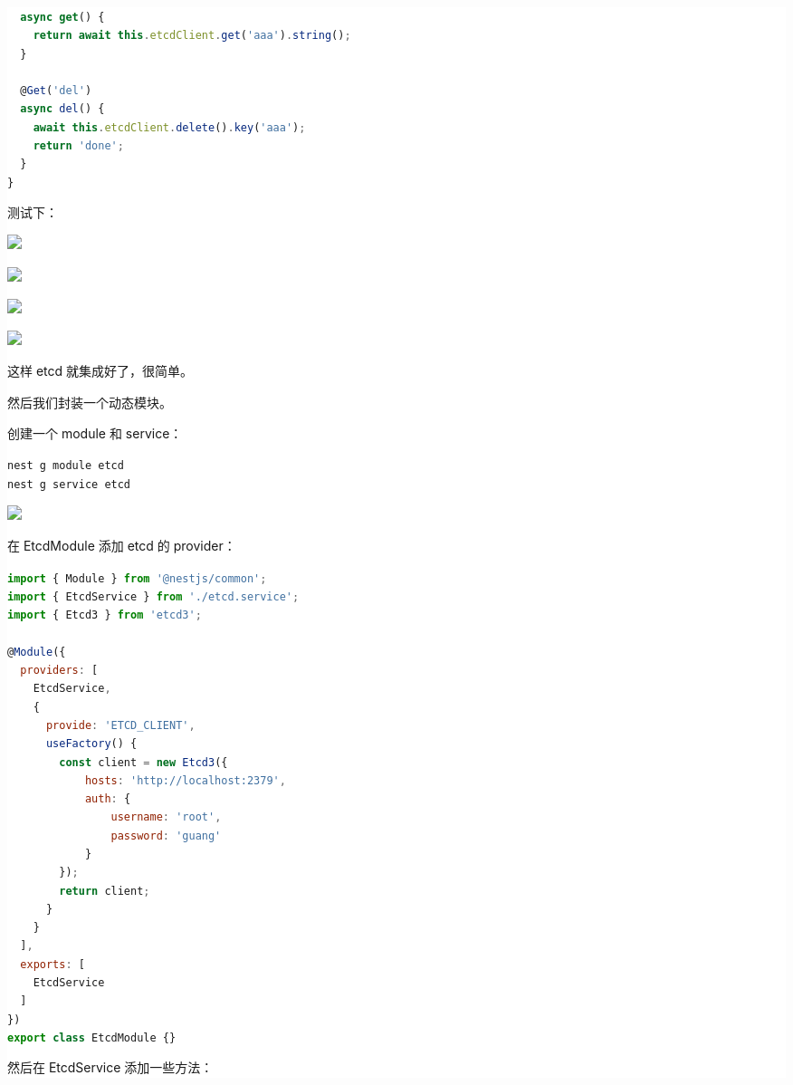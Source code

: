 ```javascript
  async get() {
    return await this.etcdClient.get('aaa').string();
  }

  @Get('del')
  async del() {
    await this.etcdClient.delete().key('aaa');
    return 'done';
  }
}
```

测试下：

![](https://p6-juejin.byteimg.com/tos-cn-i-k3u1fbpfcp/dc5558c78a87488f902c87b0b4f83d88~tplv-k3u1fbpfcp-jj-mark:0:0:0:0:q75.image#?w=754&h=190&s=19755&e=png&b=ffffff)

![](https://p6-juejin.byteimg.com/tos-cn-i-k3u1fbpfcp/6cb5a2d707634d208ff32e490b9e4ee1~tplv-k3u1fbpfcp-jj-mark:0:0:0:0:q75.image#?w=688&h=190&s=17445&e=png&b=ffffff)

![](https://p6-juejin.byteimg.com/tos-cn-i-k3u1fbpfcp/e3ab42f19a2a4a5a86d5ae5b54b1e984~tplv-k3u1fbpfcp-jj-mark:0:0:0:0:q75.image#?w=630&h=180&s=16336&e=png&b=ffffff)

![](https://p1-juejin.byteimg.com/tos-cn-i-k3u1fbpfcp/5139f23a6bd9481eafd8ae3d96055805~tplv-k3u1fbpfcp-jj-mark:0:0:0:0:q75.image#?w=614&h=174&s=15476&e=png&b=ffffff)

这样 etcd 就集成好了，很简单。

然后我们封装一个动态模块。

创建一个 module 和 service：

```
nest g module etcd
nest g service etcd
```

![](https://p6-juejin.byteimg.com/tos-cn-i-k3u1fbpfcp/d2ce66ee48f84718b213e59ce3241b16~tplv-k3u1fbpfcp-jj-mark:0:0:0:0:q75.image#?w=800&h=310&s=74417&e=png&b=191919)

在 EtcdModule 添加 etcd 的 provider：

```javascript
import { Module } from '@nestjs/common';
import { EtcdService } from './etcd.service';
import { Etcd3 } from 'etcd3';

@Module({
  providers: [
    EtcdService,
    {
      provide: 'ETCD_CLIENT',
      useFactory() {
        const client = new Etcd3({
            hosts: 'http://localhost:2379',
            auth: {
                username: 'root',
                password: 'guang'
            }
        });
        return client;
      }
    }
  ],
  exports: [
    EtcdService
  ]
})
export class EtcdModule {}
```
然后在 EtcdService 添加一些方法：
